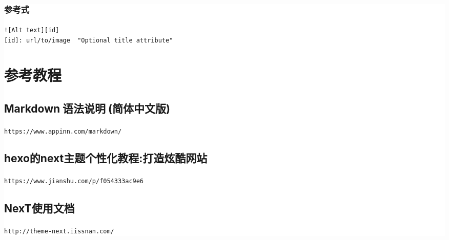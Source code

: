 ### 参考式

```
![Alt text][id]
[id]: url/to/image  "Optional title attribute"
```

# 参考教程

## Markdown 语法说明 (简体中文版)

```
https://www.appinn.com/markdown/
```

## hexo的next主题个性化教程:打造炫酷网站

```
https://www.jianshu.com/p/f054333ac9e6
```

## NexT使用文档

```
http://theme-next.iissnan.com/
```



  [1]: http://google.com/        "Google"
  [2]: http://search.yahoo.com/  "Yahoo Search"
  [3]: http://search.msn.com/    "MSN Search"
[1]: http://example.com/  "Optional Title Here"
[1]: http://example.com/  'Optional Title Here'
[1]: http://example.com/  (Optional Title Here)
[1]: <http://example.com/>  "Optional Title Here"
  [google]: http://google.com/        "Google"
  [yahoo]:  http://search.yahoo.com/  "Yahoo Search"
  [msn]:    http://search.msn.com/    "MSN Search"